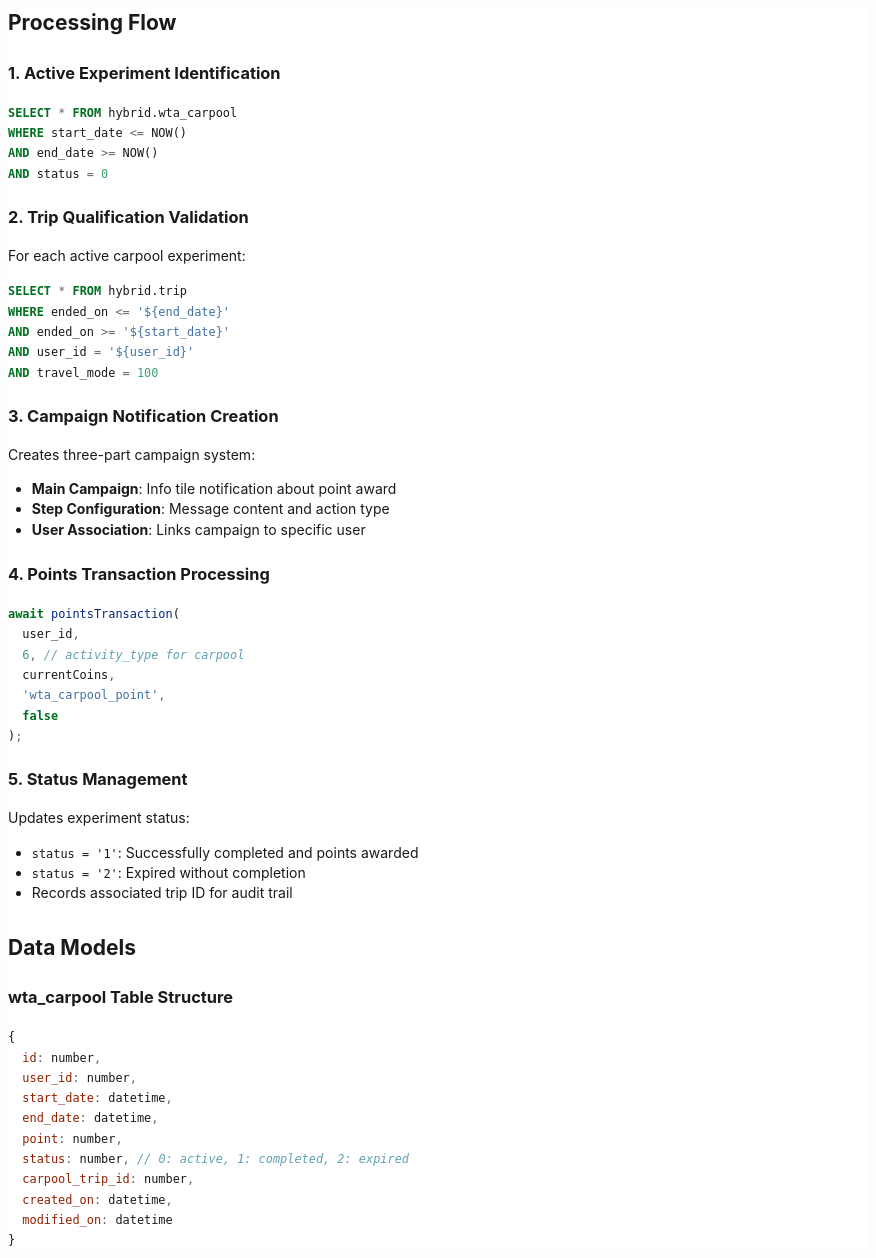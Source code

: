 ## Processing Flow

### 1. Active Experiment Identification
```sql
SELECT * FROM hybrid.wta_carpool 
WHERE start_date <= NOW() 
AND end_date >= NOW() 
AND status = 0
```

### 2. Trip Qualification Validation
For each active carpool experiment:
```sql
SELECT * FROM hybrid.trip 
WHERE ended_on <= '${end_date}'
AND ended_on >= '${start_date}'
AND user_id = '${user_id}'
AND travel_mode = 100
```

### 3. Campaign Notification Creation
Creates three-part campaign system:
- **Main Campaign**: Info tile notification about point award
- **Step Configuration**: Message content and action type
- **User Association**: Links campaign to specific user

### 4. Points Transaction Processing
```javascript
await pointsTransaction(
  user_id,
  6, // activity_type for carpool
  currentCoins,
  'wta_carpool_point',
  false
);
```

### 5. Status Management
Updates experiment status:
- `status = '1'`: Successfully completed and points awarded
- `status = '2'`: Expired without completion
- Records associated trip ID for audit trail

## Data Models

### wta_carpool Table Structure
```javascript
{
  id: number,
  user_id: number,
  start_date: datetime,
  end_date: datetime,
  point: number,
  status: number, // 0: active, 1: completed, 2: expired
  carpool_trip_id: number,
  created_on: datetime,
  modified_on: datetime
}
```
